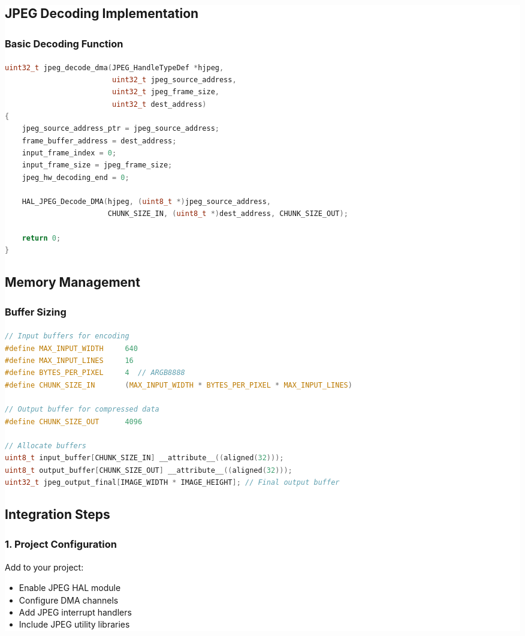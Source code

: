 ## JPEG Decoding Implementation

### Basic Decoding Function

```c
uint32_t jpeg_decode_dma(JPEG_HandleTypeDef *hjpeg, 
                         uint32_t jpeg_source_address, 
                         uint32_t jpeg_frame_size, 
                         uint32_t dest_address)
{
    jpeg_source_address_ptr = jpeg_source_address;
    frame_buffer_address = dest_address;
    input_frame_index = 0;
    input_frame_size = jpeg_frame_size;
    jpeg_hw_decoding_end = 0;
    
    HAL_JPEG_Decode_DMA(hjpeg, (uint8_t *)jpeg_source_address, 
                        CHUNK_SIZE_IN, (uint8_t *)dest_address, CHUNK_SIZE_OUT);
    
    return 0;
}
```

## Memory Management

### Buffer Sizing

```c
// Input buffers for encoding
#define MAX_INPUT_WIDTH     640
#define MAX_INPUT_LINES     16
#define BYTES_PER_PIXEL     4  // ARGB8888
#define CHUNK_SIZE_IN       (MAX_INPUT_WIDTH * BYTES_PER_PIXEL * MAX_INPUT_LINES)

// Output buffer for compressed data
#define CHUNK_SIZE_OUT      4096

// Allocate buffers
uint8_t input_buffer[CHUNK_SIZE_IN] __attribute__((aligned(32)));
uint8_t output_buffer[CHUNK_SIZE_OUT] __attribute__((aligned(32)));
uint32_t jpeg_output_final[IMAGE_WIDTH * IMAGE_HEIGHT]; // Final output buffer
```

## Integration Steps

### 1. Project Configuration

Add to your project:
- Enable JPEG HAL module
- Configure DMA channels
- Add JPEG interrupt handlers
- Include JPEG utility libraries
